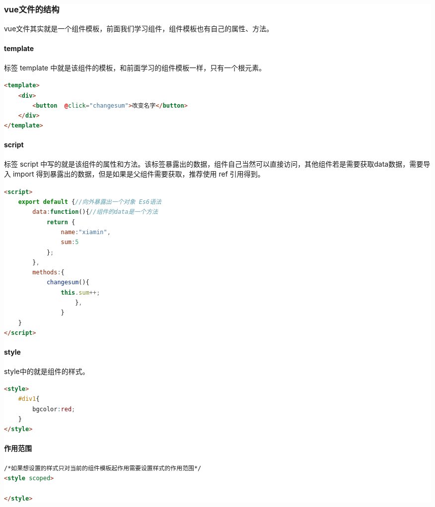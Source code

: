 ### vue文件的结构

vue文件其实就是一个组件模板，前面我们学习组件，组件模板也有自己的属性、方法。

#### template

标签  template  中就是该组件的模板，和前面学习的组件模板一样，只有一个根元素。

```html
<template>
	<div>
		<button  @click="changesum">改变名字</button>
	</div>
</template>
```

#### script

标签 script 中写的就是该组件的属性和方法。该标签暴露出的数据，组件自己当然可以直接访问，其他组件若是需要获取data数据，需要导入 import 得到暴露出的数据，但是如果是父组件需要获取，推荐使用 ref 引用得到。

```html
<script>
	export default {//向外暴露出一个对象 Es6语法
		data:function(){//组件的data是一个方法
			return {
				name:"xiamin",
				sum:5
			};
		},
		methods:{
			changesum(){
				this.sum++;
					},
				}
	}
</script>

```

#### style

style中的就是组件的样式。

```html
<style>
    #div1{
        bgcolor:red;
    }
</style>
```

#### 作用范围

```html
/*如果想设置的样式只对当前的组件模板起作用需要设置样式的作用范围*/
<style scoped>
   
</style>
```

